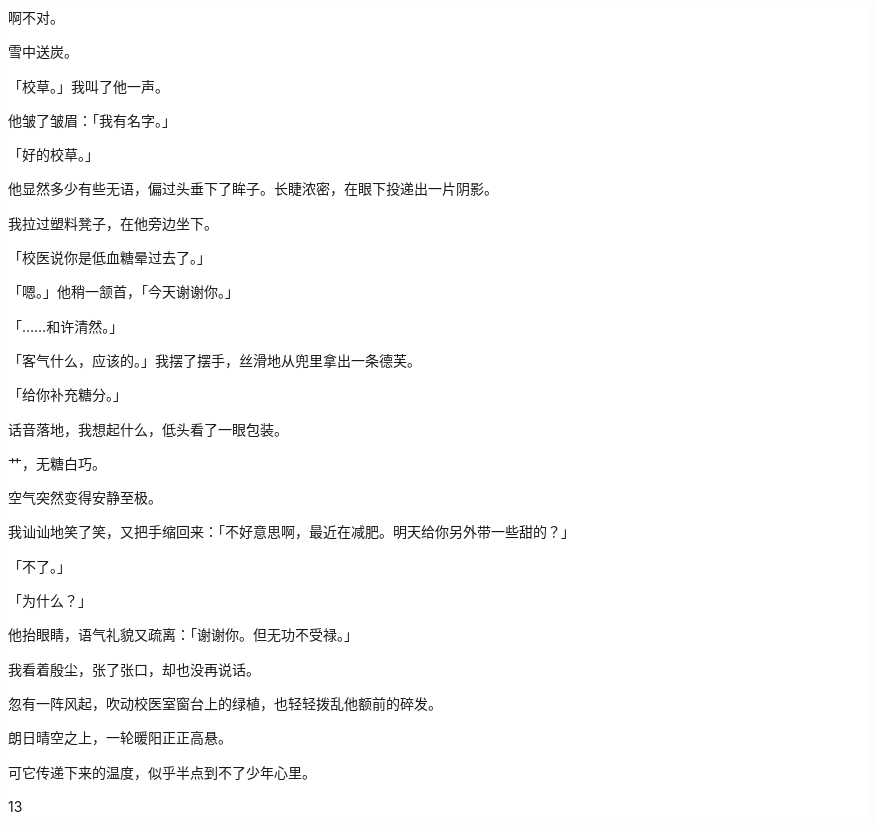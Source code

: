 
啊不对。


雪中送炭。


「校草。」我叫了他一声。


他皱了皱眉：「我有名字。」


「好的校草。」


他显然多少有些无语，偏过头垂下了眸子。长睫浓密，在眼下投递出一片阴影。


我拉过塑料凳子，在他旁边坐下。


「校医说你是低血糖晕过去了。」


「嗯。」他稍一颔首，「今天谢谢你。」


「……和许清然。」


「客气什么，应该的。」我摆了摆手，丝滑地从兜里拿出一条德芙。


「给你补充糖分。」


话音落地，我想起什么，低头看了一眼包装。


艹，无糖白巧。


空气突然变得安静至极。


我讪讪地笑了笑，又把手缩回来：「不好意思啊，最近在减肥。明天给你另外带一些甜的？」


「不了。」


「为什么？」


他抬眼睛，语气礼貌又疏离：「谢谢你。但无功不受禄。」



我看着殷尘，张了张口，却也没再说话。


忽有一阵风起，吹动校医室窗台上的绿植，也轻轻拨乱他额前的碎发。


朗日晴空之上，一轮暖阳正正高悬。


可它传递下来的温度，似乎半点到不了少年心里。


13
